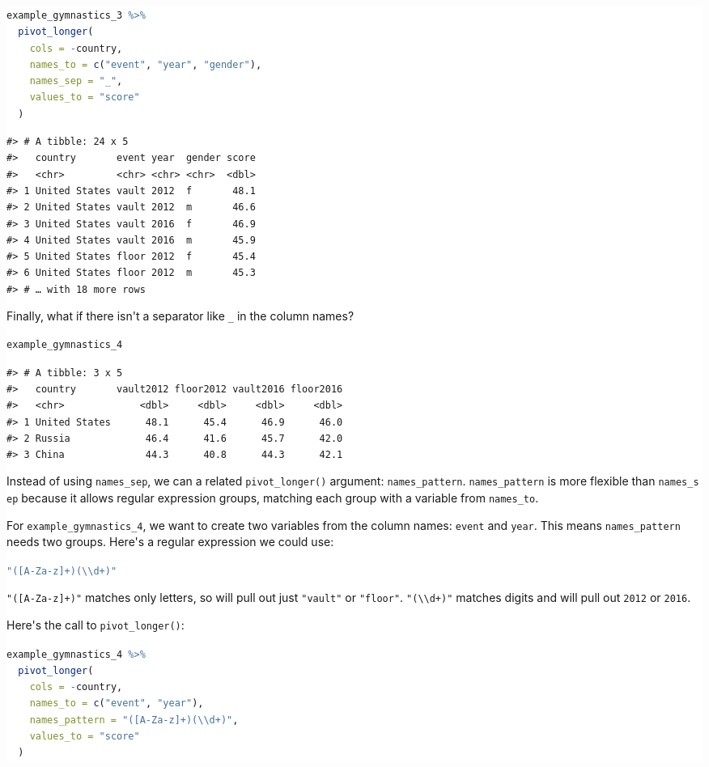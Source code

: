 
```r
example_gymnastics_3 %>% 
  pivot_longer(
    cols = -country,
    names_to = c("event", "year", "gender"),
    names_sep = "_",
    values_to = "score"
  )
```

```
#> # A tibble: 24 x 5
#>   country       event year  gender score
#>   <chr>         <chr> <chr> <chr>  <dbl>
#> 1 United States vault 2012  f       48.1
#> 2 United States vault 2012  m       46.6
#> 3 United States vault 2016  f       46.9
#> 4 United States vault 2016  m       45.9
#> 5 United States floor 2012  f       45.4
#> 6 United States floor 2012  m       45.3
#> # … with 18 more rows
```

Finally, what if there isn't a separator like `_` in the column names? 


```r
example_gymnastics_4 
```

```
#> # A tibble: 3 x 5
#>   country       vault2012 floor2012 vault2016 floor2016
#>   <chr>             <dbl>     <dbl>     <dbl>     <dbl>
#> 1 United States      48.1      45.4      46.9      46.0
#> 2 Russia             46.4      41.6      45.7      42.0
#> 3 China              44.3      40.8      44.3      42.1
```

Instead of using `names_sep`, we can a related `pivot_longer()` argument: `names_pattern`. `names_pattern` is more flexible than `names_sep` because it allows regular expression groups, matching each group with a variable from `names_to`. 

For `example_gymnastics_4`, we want to create two variables from the column names: `event` and `year`. This means `names_pattern` needs two groups. Here's a regular expression we could use:


```r
"([A-Za-z]+)(\\d+)"
```

`"([A-Za-z]+)"` matches only letters, so will pull out just `"vault"` or `"floor"`. `"(\\d+)"` matches digits and will pull out `2012` or `2016`. 

Here's the call to `pivot_longer()`:


```r
example_gymnastics_4 %>% 
  pivot_longer(
    cols = -country,
    names_to = c("event", "year"),
    names_pattern = "([A-Za-z]+)(\\d+)",
    values_to = "score"
  )
```
